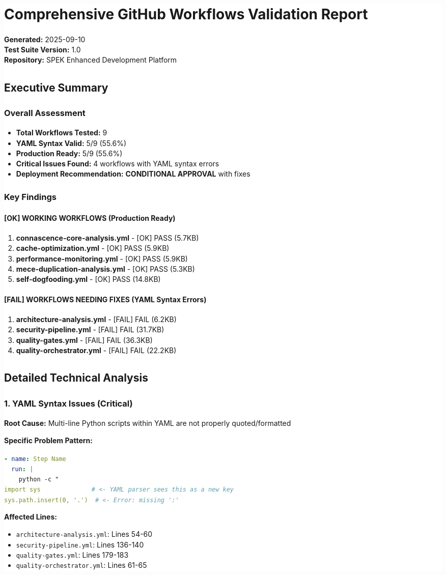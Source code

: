 # Comprehensive GitHub Workflows Validation Report

**Generated:** 2025-09-10  
**Test Suite Version:** 1.0  
**Repository:** SPEK Enhanced Development Platform  

## Executive Summary

### Overall Assessment
- **Total Workflows Tested:** 9
- **YAML Syntax Valid:** 5/9 (55.6%)
- **Production Ready:** 5/9 (55.6%)
- **Critical Issues Found:** 4 workflows with YAML syntax errors
- **Deployment Recommendation:** **CONDITIONAL APPROVAL** with fixes

### Key Findings

#### [OK] WORKING WORKFLOWS (Production Ready)
1. **connascence-core-analysis.yml** - [OK] PASS (5.7KB)
2. **cache-optimization.yml** - [OK] PASS (5.9KB) 
3. **performance-monitoring.yml** - [OK] PASS (5.9KB)
4. **mece-duplication-analysis.yml** - [OK] PASS (5.3KB)
5. **self-dogfooding.yml** - [OK] PASS (14.8KB)

#### [FAIL] WORKFLOWS NEEDING FIXES (YAML Syntax Errors)
1. **architecture-analysis.yml** - [FAIL] FAIL (6.2KB)
2. **security-pipeline.yml** - [FAIL] FAIL (31.7KB)
3. **quality-gates.yml** - [FAIL] FAIL (36.3KB)
4. **quality-orchestrator.yml** - [FAIL] FAIL (22.2KB)

## Detailed Technical Analysis

### 1. YAML Syntax Issues (Critical)

**Root Cause:** Multi-line Python scripts within YAML are not properly quoted/formatted

**Specific Problem Pattern:**
```yaml
- name: Step Name
  run: |
    python -c "
import sys              # <- YAML parser sees this as a new key
sys.path.insert(0, '.')  # <- Error: missing ':' 
```

**Affected Lines:**
- `architecture-analysis.yml`: Lines 54-60
- `security-pipeline.yml`: Lines 136-140  
- `quality-gates.yml`: Lines 179-183
- `quality-orchestrator.yml`: Lines 61-65
